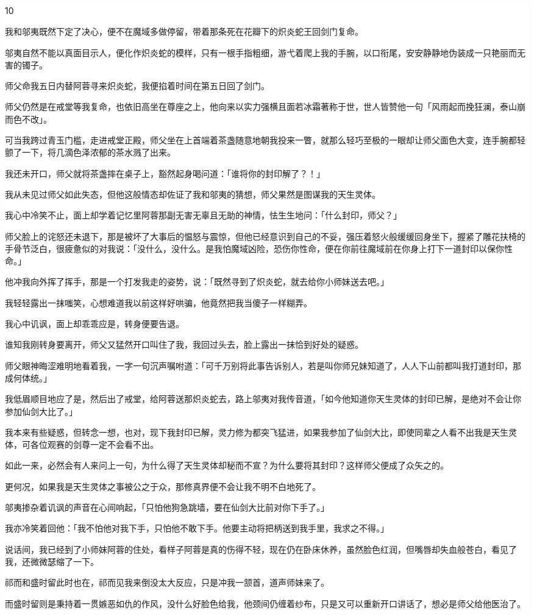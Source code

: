 
10


我和邬夷既然下定了决心，便不在魔域多做停留，带着那条死在花瓣下的炽炎蛇王回剑门复命。


邬夷自然不能以真面目示人，便化作炽炎蛇的模样，只有一根手指粗细，游弋着爬上我的手腕，以口衔尾，安安静静地伪装成一只艳丽而无害的镯子。


师父命我五日内替阿蓉寻来炽炎蛇，我便掐着时间在第五日回了剑门。


师父仍然是在戒堂等我复命，也依旧高坐在尊座之上，他向来以实力强横且面若冰霜著称于世，世人皆赞他一句「风雨起而挽狂澜，泰山崩而色不改」。


可当我跨过青玉门槛，走进戒堂正殿，师父坐在上首端着茶盏随意地朝我投来一瞥，就那么轻巧至极的一眼却让师父面色大变，连手腕都轻颤了一下，将几滴色泽浓郁的茶水溅了出来。


我还未开口，师父就将茶盏摔在桌子上，豁然起身喝问道：「谁将你的封印解了？！」


我从未见过师父如此失态，但他这般情态却佐证了我和邬夷的猜想，师父果然是图谋我的天生灵体。


我心中冷笑不止，面上却学着记忆里阿蓉那副无害无辜且无助的神情，怯生生地问：「什么封印，师父？」


师父脸上的诧怒还未退下，那是被坏了大事后的愠怒与震惊，但他已经意识到自己的不妥，强压着怒火般缓缓回身坐下，握紧了雕花扶椅的手骨节泛白，很疲惫似的对我说：「没什么，没什么。是我怕魔域凶险，恐伤你性命，便在你前往魔域前在你身上打下一道封印以保你性命。」


他冲我向外挥了挥手，那是一个打发我走的姿势，说：「既然寻到了炽炎蛇，就去给你小师妹送去吧。」


我轻轻露出一抹嗤笑，心想难道我以前这样好哄骗，他竟然把我当傻子一样糊弄。


我心中讥讽，面上却乖乖应是，转身便要告退。


谁知我刚转身要离开，师父又猛然开口叫住了我，我回过头去，脸上露出一抹恰到好处的疑惑。


师父眼神晦涩难明地看着我，一字一句沉声嘱咐道：「可千万别将此事告诉别人，若是叫你师兄妹知道了，人人下山前都叫我打道封印，那成何体统。」


我低眉顺目地应了是，然后出了戒堂，给阿蓉送那炽炎蛇去，路上邬夷对我传音道，「如今他知道你天生灵体的封印已解，是绝对不会让你参加仙剑大比了。」


我本来有些疑惑，但转念一想，也对，现下我封印已解，灵力修为都突飞猛进，如果我参加了仙剑大比，即使同辈之人看不出我是天生灵体，可各位观赛的剑尊一定不会看不出。


如此一来，必然会有人来问上一句，为什么得了天生灵体却秘而不宣？为什么要将其封印？这样师父便成了众矢之的。


更何况，如果我是天生灵体之事被公之于众，那修真界便不会让我不明不白地死了。


邬夷掺杂着讥讽的声音在心间响起，「只怕他狗急跳墙，要在仙剑大比前对你下手了。」


我亦冷笑着回他：「我不怕他对我下手，只怕他不敢下手。他要主动将把柄送到我手里，我求之不得。」


说话间，我已经到了小师妹阿蓉的住处，看样子阿蓉是真的伤得不轻，现在仍在卧床休养，虽然脸色红润，但嘴唇却失血般苍白，看见了我，还微微瑟缩了一下。


祁而和盛时留此时也在，祁而见我来倒没太大反应，只是冲我一颔首，道声师妹来了。


而盛时留则是秉持着一贯嫉恶如仇的作风，没什么好脸色给我，他颈间仍缠着纱布，只是又可以重新开口讲话了，想必是师父给他医治了。
